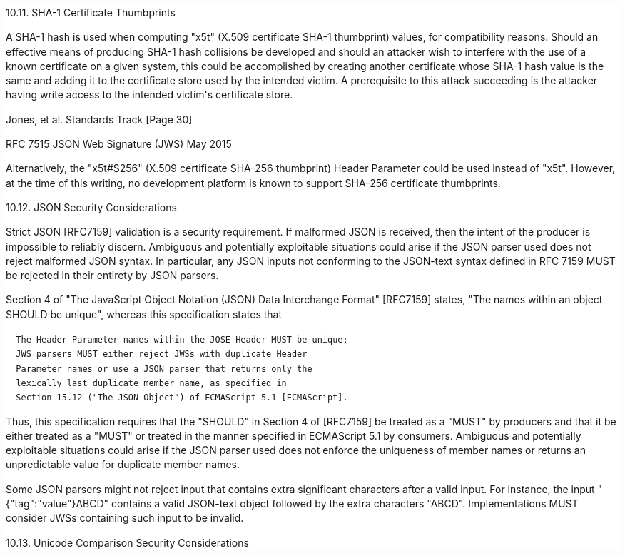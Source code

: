 10.11. SHA-1 Certificate Thumbprints

A SHA-1 hash is used when computing "x5t" (X.509 certificate SHA-1
thumbprint) values, for compatibility reasons. Should an effective
means of producing SHA-1 hash collisions be developed and should an
attacker wish to interfere with the use of a known certificate on a
given system, this could be accomplished by creating another
certificate whose SHA-1 hash value is the same and adding it to the
certificate store used by the intended victim. A prerequisite to
this attack succeeding is the attacker having write access to the
intended victim's certificate store.

Jones, et al. Standards Track [Page 30]

RFC 7515 JSON Web Signature (JWS) May 2015

Alternatively, the "x5t#S256" (X.509 certificate SHA-256 thumbprint)
Header Parameter could be used instead of "x5t". However, at the
time of this writing, no development platform is known to support
SHA-256 certificate thumbprints.

10.12. JSON Security Considerations

Strict JSON [RFC7159] validation is a security requirement. If
malformed JSON is received, then the intent of the producer is
impossible to reliably discern. Ambiguous and potentially
exploitable situations could arise if the JSON parser used does not
reject malformed JSON syntax. In particular, any JSON inputs not
conforming to the JSON-text syntax defined in RFC 7159 MUST be
rejected in their entirety by JSON parsers.

Section 4 of "The JavaScript Object Notation (JSON) Data Interchange
Format" [RFC7159] states, "The names within an object SHOULD be
unique", whereas this specification states that

      The Header Parameter names within the JOSE Header MUST be unique;
      JWS parsers MUST either reject JWSs with duplicate Header
      Parameter names or use a JSON parser that returns only the
      lexically last duplicate member name, as specified in
      Section 15.12 ("The JSON Object") of ECMAScript 5.1 [ECMAScript].

Thus, this specification requires that the "SHOULD" in Section 4 of
[RFC7159] be treated as a "MUST" by producers and that it be either
treated as a "MUST" or treated in the manner specified in ECMAScript
5.1 by consumers. Ambiguous and potentially exploitable situations
could arise if the JSON parser used does not enforce the uniqueness
of member names or returns an unpredictable value for duplicate
member names.

Some JSON parsers might not reject input that contains extra
significant characters after a valid input. For instance, the input
"{"tag":"value"}ABCD" contains a valid JSON-text object followed by
the extra characters "ABCD". Implementations MUST consider JWSs
containing such input to be invalid.

10.13. Unicode Comparison Security Considerations
